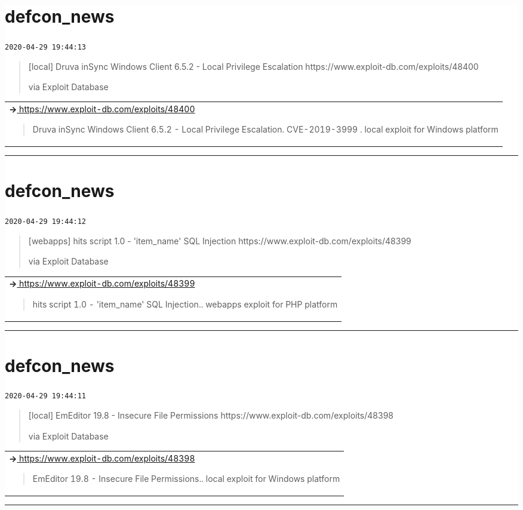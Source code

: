 # defcon_news
`2020-04-29 19:44:13`

<blockquote>
[local] Druva inSync Windows Client 6.5.2 - Local Privilege Escalation
https://www.exploit-db.com/exploits/48400

via Exploit Database
</blockquote>

<table><tr><td><b>→</b><a href="https://www.exploit-db.com/exploits/48400">
https://www.exploit-db.com/exploits/48400
</a>
<blockquote>
Druva inSync Windows Client 6.5.2 - Local Privilege Escalation. CVE-2019-3999 . local exploit for Windows platform
</blockquote>
</td></tr></table>

---

# defcon_news
`2020-04-29 19:44:12`

<blockquote>
[webapps] hits script 1.0 - 'item_name' SQL Injection
https://www.exploit-db.com/exploits/48399

via Exploit Database
</blockquote>

<table><tr><td><b>→</b><a href="https://www.exploit-db.com/exploits/48399">
https://www.exploit-db.com/exploits/48399
</a>
<blockquote>
hits script 1.0 - 'item_name' SQL Injection.. webapps exploit for PHP platform
</blockquote>
</td></tr></table>

---

# defcon_news
`2020-04-29 19:44:11`

<blockquote>
[local] EmEditor 19.8 - Insecure File Permissions
https://www.exploit-db.com/exploits/48398

via Exploit Database
</blockquote>

<table><tr><td><b>→</b><a href="https://www.exploit-db.com/exploits/48398">
https://www.exploit-db.com/exploits/48398
</a>
<blockquote>
EmEditor 19.8 - Insecure File Permissions.. local exploit for Windows platform
</blockquote>
</td></tr></table>

---